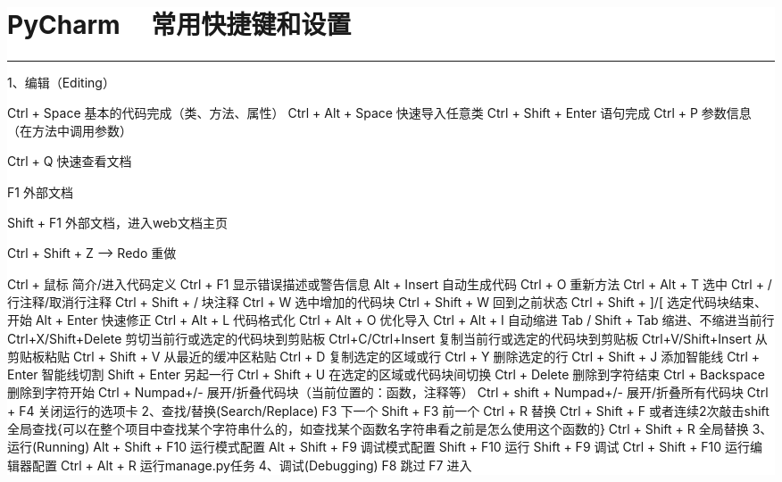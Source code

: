 # PyCharm 　常用快捷键和设置 

------

 1、编辑（Editing）

Ctrl + Space    基本的代码完成（类、方法、属性）
Ctrl + Alt + Space  快速导入任意类
Ctrl + Shift + Enter    语句完成
Ctrl + P    参数信息（在方法中调用参数）

 Ctrl + Q    快速查看文档

 F1   外部文档

 Shift + F1    外部文档，进入web文档主页

 Ctrl + Shift + Z --> Redo 重做

Ctrl + 鼠标    简介/进入代码定义
Ctrl + F1    显示错误描述或警告信息
Alt + Insert    自动生成代码
Ctrl + O    重新方法
Ctrl + Alt + T    选中
Ctrl + /    行注释/取消行注释
 Ctrl + Shift + /    块注释
Ctrl + W    选中增加的代码块
Ctrl + Shift + W    回到之前状态
Ctrl + Shift + ]/[     选定代码块结束、开始
Alt + Enter    快速修正
 Ctrl + Alt + L     代码格式化
Ctrl + Alt + O    优化导入
Ctrl + Alt + I    自动缩进
Tab / Shift + Tab  缩进、不缩进当前行
Ctrl+X/Shift+Delete    剪切当前行或选定的代码块到剪贴板
Ctrl+C/Ctrl+Insert    复制当前行或选定的代码块到剪贴板
Ctrl+V/Shift+Insert    从剪贴板粘贴
Ctrl + Shift + V    从最近的缓冲区粘贴
Ctrl + D  复制选定的区域或行
Ctrl + Y    删除选定的行
Ctrl + Shift + J  添加智能线
Ctrl + Enter   智能线切割
Shift + Enter    另起一行
Ctrl + Shift + U  在选定的区域或代码块间切换
Ctrl + Delete   删除到字符结束
Ctrl + Backspace   删除到字符开始
Ctrl + Numpad+/-   展开/折叠代码块（当前位置的：函数，注释等）
Ctrl + shift + Numpad+/-   展开/折叠所有代码块
Ctrl + F4   关闭运行的选项卡
 2、查找/替换(Search/Replace)
F3   下一个
Shift + F3   前一个
Ctrl + R   替换
 Ctrl + Shift + F  或者连续2次敲击shift   全局查找{可以在整个项目中查找某个字符串什么的，如查找某个函数名字符串看之前是怎么使用这个函数的}
Ctrl + Shift + R   全局替换
 3、运行(Running)
Alt + Shift + F10   运行模式配置
Alt + Shift + F9    调试模式配置
Shift + F10    运行
Shift + F9   调试
Ctrl + Shift + F10   运行编辑器配置
Ctrl + Alt + R   运行manage.py任务
 4、调试(Debugging)
F8   跳过
F7   进入